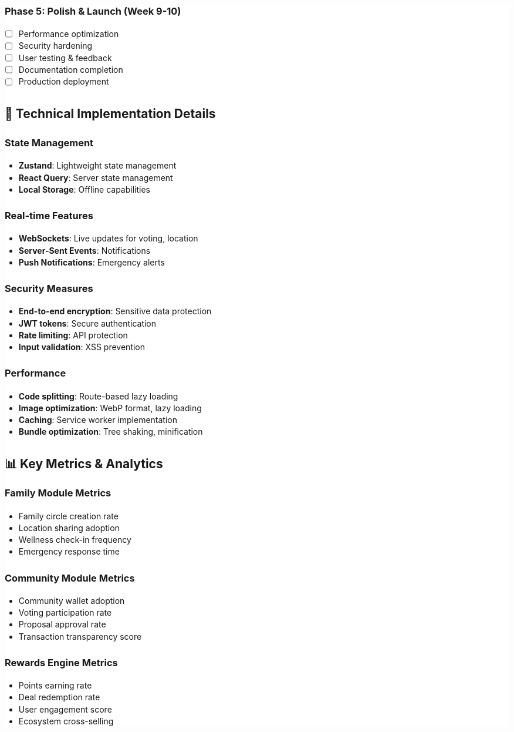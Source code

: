 ### Phase 5: Polish & Launch (Week 9-10)
- [ ] Performance optimization
- [ ] Security hardening
- [ ] User testing & feedback
- [ ] Documentation completion
- [ ] Production deployment

## 🔧 Technical Implementation Details

### State Management
- **Zustand**: Lightweight state management
- **React Query**: Server state management
- **Local Storage**: Offline capabilities

### Real-time Features
- **WebSockets**: Live updates for voting, location
- **Server-Sent Events**: Notifications
- **Push Notifications**: Emergency alerts

### Security Measures
- **End-to-end encryption**: Sensitive data protection
- **JWT tokens**: Secure authentication
- **Rate limiting**: API protection
- **Input validation**: XSS prevention

### Performance
- **Code splitting**: Route-based lazy loading
- **Image optimization**: WebP format, lazy loading
- **Caching**: Service worker implementation
- **Bundle optimization**: Tree shaking, minification

## 📊 Key Metrics & Analytics

### Family Module Metrics
- Family circle creation rate
- Location sharing adoption
- Wellness check-in frequency
- Emergency response time

### Community Module Metrics
- Community wallet adoption
- Voting participation rate
- Proposal approval rate
- Transaction transparency score

### Rewards Engine Metrics
- Points earning rate
- Deal redemption rate
- User engagement score
- Ecosystem cross-selling
